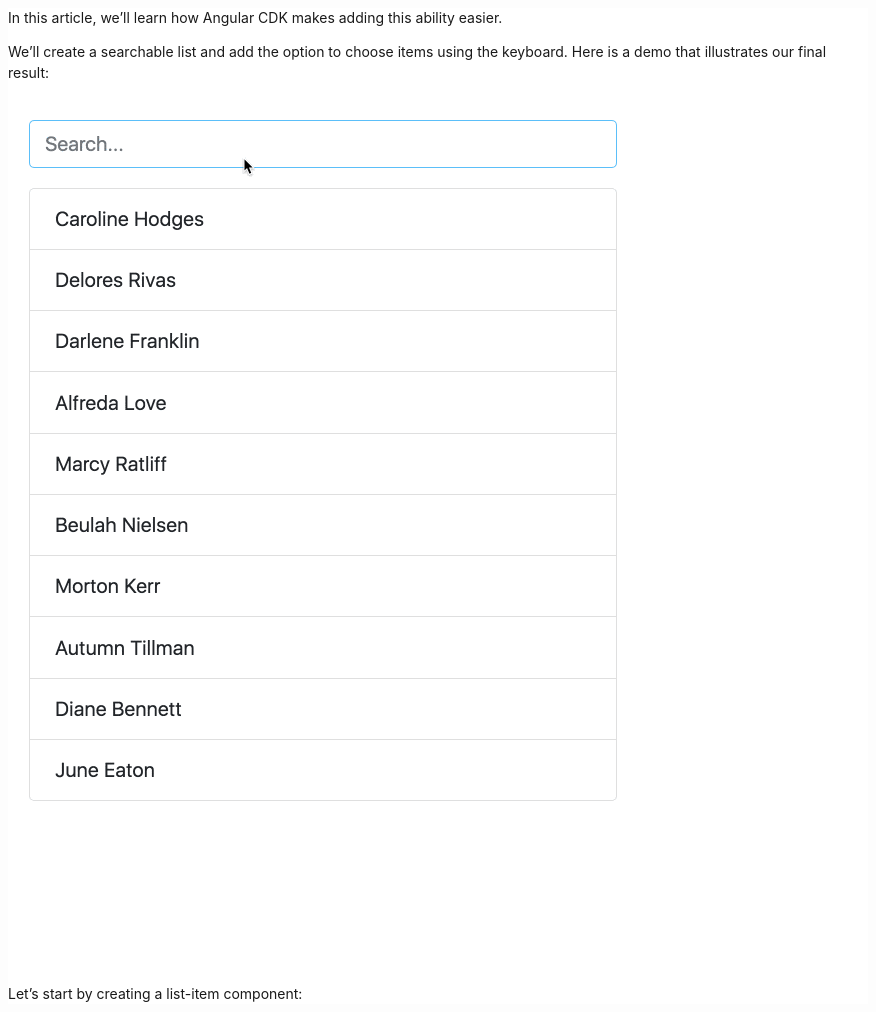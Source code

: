 In this article, we’ll learn how Angular CDK makes adding this ability easier.

We’ll create a searchable list and add the option to choose items using the keyboard. Here is a demo that illustrates our final result:

![](./asset-2.gif)

Let’s start by creating a list-item component:
